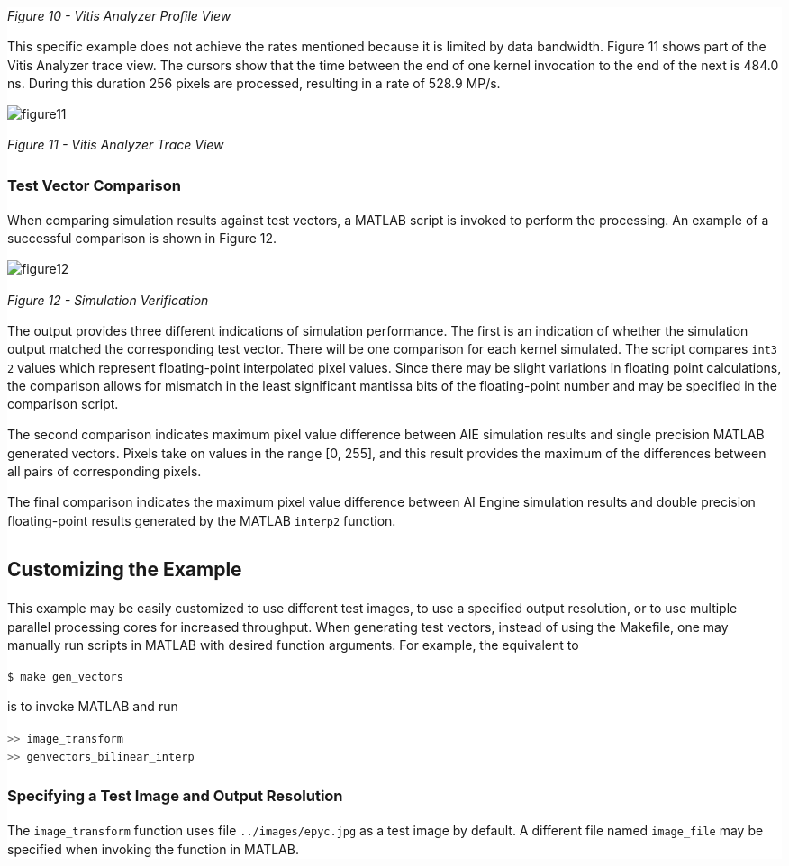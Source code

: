 *Figure 10 - Vitis Analyzer Profile View*

This specific example does not achieve the rates mentioned because it is limited by data bandwidth. Figure 11 shows part of the Vitis Analyzer trace view. The cursors show that the time between the end of one kernel invocation to the end of the next is 484.0 ns. During this duration 256 pixels are processed, resulting in a rate of 528.9 MP/s.

![figure11](images/va_analyze.png)

*Figure 11 - Vitis Analyzer Trace View*

### Test Vector Comparison

When comparing simulation results against test vectors, a MATLAB script is invoked to perform the processing. An example of a successful comparison is shown in Figure 12.

![figure12](images/check_sim.png)

*Figure 12 - Simulation Verification*

The output provides three different indications of simulation performance. The first is an indication of whether the simulation output matched the corresponding test vector. There will be one comparison for each kernel simulated. The script compares `int32` values which represent floating-point interpolated pixel values. Since there may be slight variations in floating point calculations, the comparison allows for mismatch in the least significant mantissa bits of the floating-point number and may be specified in the comparison script.

The second comparison indicates maximum pixel value difference between AIE simulation results and single precision MATLAB generated vectors. Pixels take on values in the range [0, 255], and this result provides the maximum of the differences between all pairs of corresponding pixels.

The final comparison indicates the maximum pixel value difference between AI Engine simulation results and double precision floating-point results generated by the MATLAB ``interp2`` function.

## Customizing the Example

This example may be easily customized to use different test images, to use a specified output resolution, or to use multiple parallel processing cores for increased throughput. When generating test vectors, instead of using the Makefile, one may manually run scripts in MATLAB with desired function arguments. For example, the equivalent to

```bash
$ make gen_vectors
```

is to invoke MATLAB and run

```bash
>> image_transform
>> genvectors_bilinear_interp
```

### Specifying a Test Image and Output Resolution

The ``image_transform`` function uses file ``../images/epyc.jpg`` as a test image by default. A different file named ``image_file`` may be specified when invoking the function in MATLAB. 


[2]: <https://ieeexplore.ieee.org/document/1409828> "A novel approach to real-time bilinear interpolation"
[3]: <https://en.thedailyscoup.news/2023/03/05/interpolation-formula-understanding-the-basics-and-applications/> "Interpolation Formula: Understanding the Basics and Applications"
[4]: <https://ieeexplore.ieee.org/document/9943113> "Super-Resolution of Digital Elevation Model with Local Implicit Function Representation"
[5]: <https://bartwronski.com/2020/04/14/bilinear-texture-filtering-artifacts-alternatives-and-frequency-domain-analysis/> "Bilinear texture filtering – artifacts, alternatives, and frequency domain analysis"